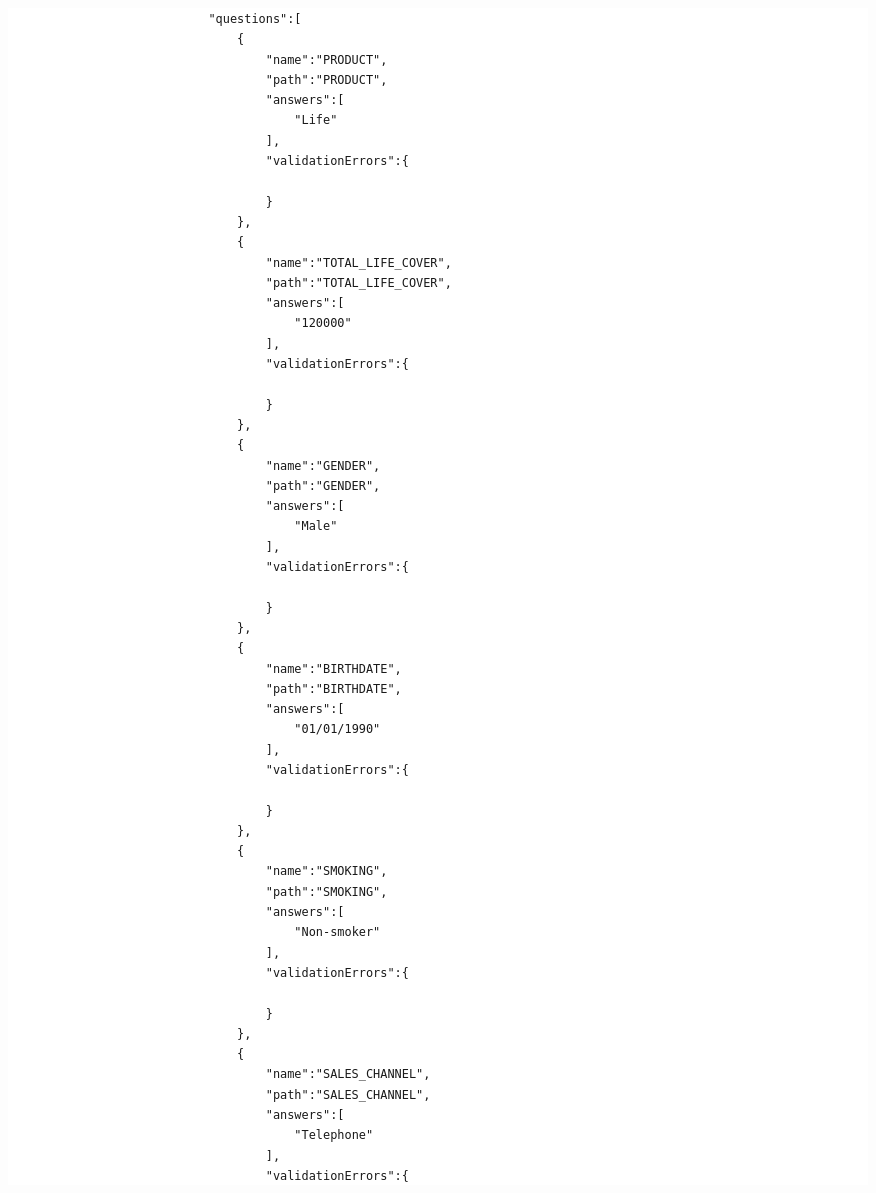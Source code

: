                                 "questions":[
                                    {
                                        "name":"PRODUCT",
                                        "path":"PRODUCT",
                                        "answers":[
                                            "Life"
                                        ],
                                        "validationErrors":{

                                        }
                                    },
                                    {
                                        "name":"TOTAL_LIFE_COVER",
                                        "path":"TOTAL_LIFE_COVER",
                                        "answers":[
                                            "120000"
                                        ],
                                        "validationErrors":{

                                        }
                                    },
                                    {
                                        "name":"GENDER",
                                        "path":"GENDER",
                                        "answers":[
                                            "Male"
                                        ],
                                        "validationErrors":{

                                        }
                                    },
                                    {
                                        "name":"BIRTHDATE",
                                        "path":"BIRTHDATE",
                                        "answers":[
                                            "01/01/1990"
                                        ],
                                        "validationErrors":{

                                        }
                                    },
                                    {
                                        "name":"SMOKING",
                                        "path":"SMOKING",
                                        "answers":[
                                            "Non-smoker"
                                        ],
                                        "validationErrors":{

                                        }
                                    },
                                    {
                                        "name":"SALES_CHANNEL",
                                        "path":"SALES_CHANNEL",
                                        "answers":[
                                            "Telephone"
                                        ],
                                        "validationErrors":{
